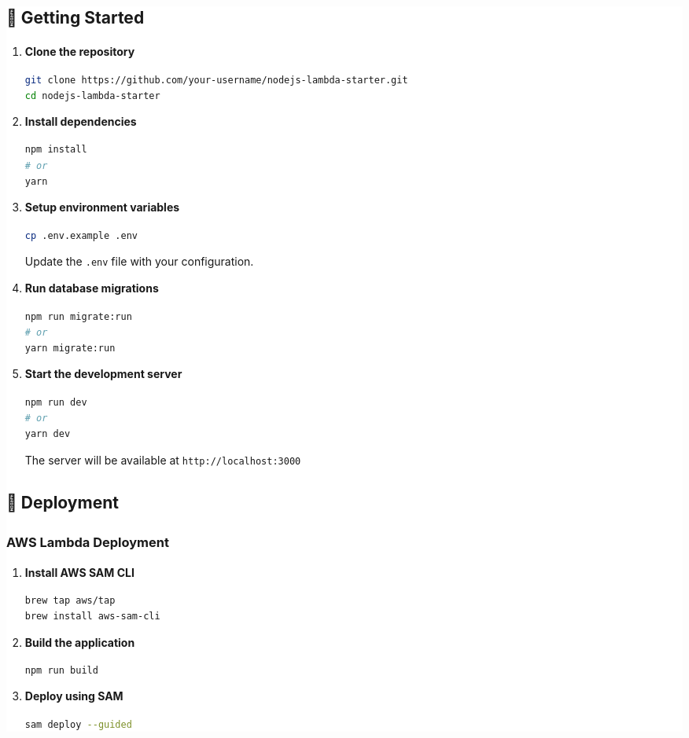 ## 🚀 Getting Started

1. **Clone the repository**
   ```bash
   git clone https://github.com/your-username/nodejs-lambda-starter.git
   cd nodejs-lambda-starter
   ```

2. **Install dependencies**
   ```bash
   npm install
   # or
   yarn
   ```

3. **Setup environment variables**
   ```bash
   cp .env.example .env
   ```
   Update the `.env` file with your configuration.

4. **Run database migrations**
   ```bash
   npm run migrate:run
   # or
   yarn migrate:run
   ```

5. **Start the development server**
   ```bash
   npm run dev
   # or
   yarn dev
   ```
   The server will be available at `http://localhost:3000`

## 🚀 Deployment

### AWS Lambda Deployment

1. **Install AWS SAM CLI**
   ```bash
   brew tap aws/tap
   brew install aws-sam-cli
   ```

2. **Build the application**
   ```bash
   npm run build
   ```

3. **Deploy using SAM**
   ```bash
   sam deploy --guided
   ```
